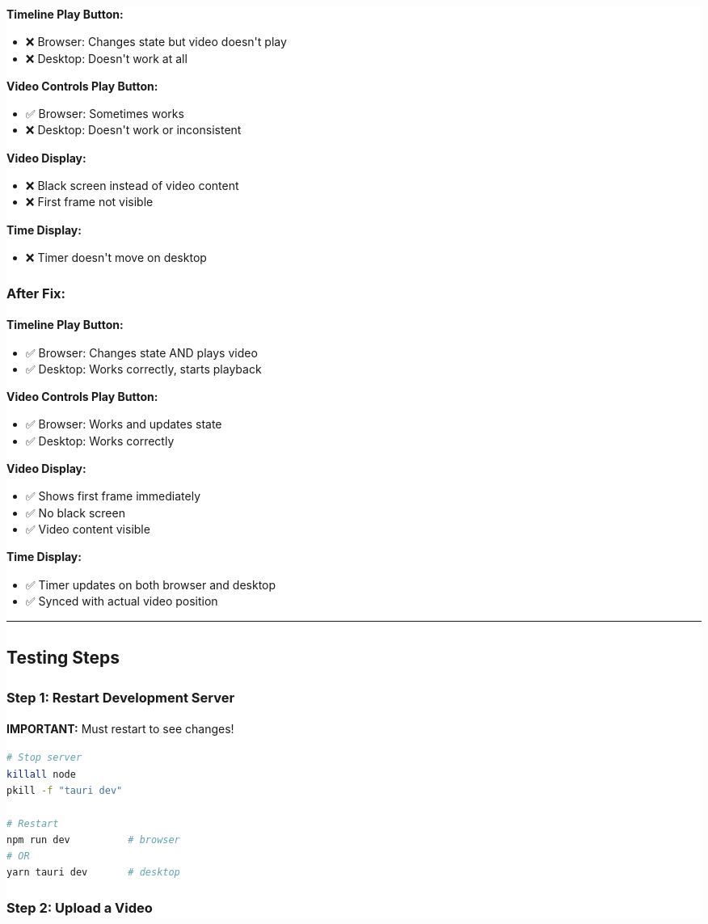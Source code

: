 **Timeline Play Button:**
- ❌ Browser: Changes state but video doesn't play
- ❌ Desktop: Doesn't work at all

**Video Controls Play Button:**
- ✅ Browser: Sometimes works
- ❌ Desktop: Doesn't work or inconsistent

**Video Display:**
- ❌ Black screen instead of video content
- ❌ First frame not visible

**Time Display:**
- ❌ Timer doesn't move on desktop

### After Fix:

**Timeline Play Button:**
- ✅ Browser: Changes state AND plays video
- ✅ Desktop: Works correctly, starts playback

**Video Controls Play Button:**
- ✅ Browser: Works and updates state
- ✅ Desktop: Works correctly

**Video Display:**
- ✅ Shows first frame immediately
- ✅ No black screen
- ✅ Video content visible

**Time Display:**
- ✅ Timer updates on both browser and desktop
- ✅ Synced with actual video position

---

## Testing Steps

### Step 1: Restart Development Server

**IMPORTANT:** Must restart to see changes!

```bash
# Stop server
killall node
pkill -f "tauri dev"

# Restart
npm run dev          # browser
# OR
yarn tauri dev       # desktop
```

### Step 2: Upload a Video
